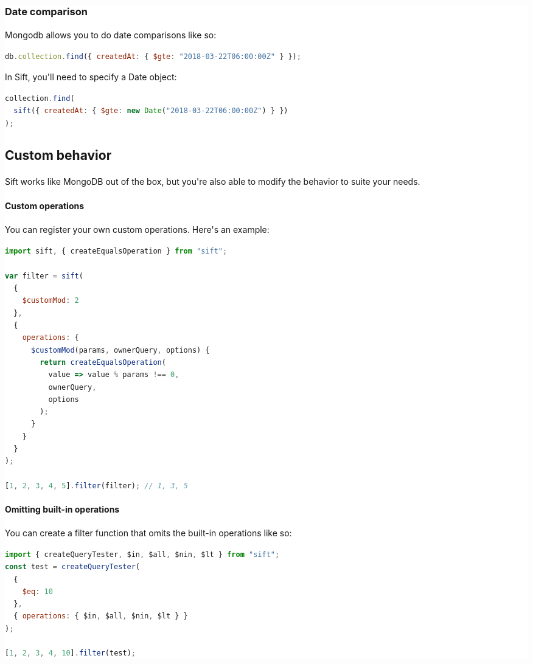 ### Date comparison

Mongodb allows you to do date comparisons like so:

```javascript
db.collection.find({ createdAt: { $gte: "2018-03-22T06:00:00Z" } });
```

In Sift, you'll need to specify a Date object:

```javascript
collection.find(
  sift({ createdAt: { $gte: new Date("2018-03-22T06:00:00Z") } })
);
```

## Custom behavior

Sift works like MongoDB out of the box, but you're also able to modify the behavior to suite your needs.

#### Custom operations

You can register your own custom operations. Here's an example:

```javascript
import sift, { createEqualsOperation } from "sift";

var filter = sift(
  {
    $customMod: 2
  },
  {
    operations: {
      $customMod(params, ownerQuery, options) {
        return createEqualsOperation(
          value => value % params !== 0,
          ownerQuery,
          options
        );
      }
    }
  }
);

[1, 2, 3, 4, 5].filter(filter); // 1, 3, 5
```

#### Omitting built-in operations

You can create a filter function that omits the built-in operations like so:

```javascript
import { createQueryTester, $in, $all, $nin, $lt } from "sift";
const test = createQueryTester(
  {
    $eq: 10
  },
  { operations: { $in, $all, $nin, $lt } }
);

[1, 2, 3, 4, 10].filter(test);
```
